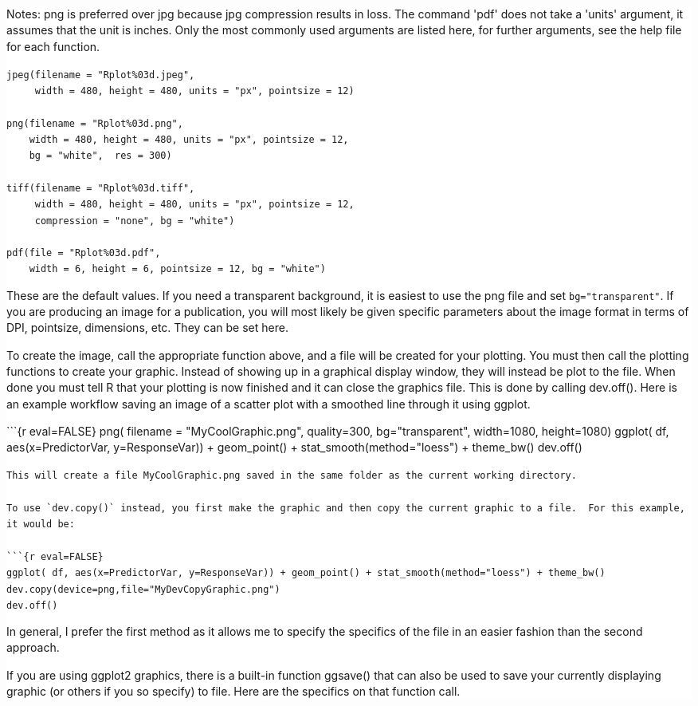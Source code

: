 Notes: png is preferred over jpg because jpg compression results in loss. The command 'pdf' does not take a 'units' argument, it assumes that the unit is inches. Only the most commonly used arguments are listed here, for further arguments, see the help file for each function.

```text
jpeg(filename = "Rplot%03d.jpeg",
     width = 480, height = 480, units = "px", pointsize = 12)

png(filename = "Rplot%03d.png",
    width = 480, height = 480, units = "px", pointsize = 12, 
    bg = "white",  res = 300)

tiff(filename = "Rplot%03d.tiff",
     width = 480, height = 480, units = "px", pointsize = 12, 
     compression = "none", bg = "white")

pdf(file = "Rplot%03d.pdf",
    width = 6, height = 6, pointsize = 12, bg = "white")
```

These are the default values. If you need a transparent background, it is easiest to use the png file and set `bg="transparent"`. If you are producing an image for a publication, you will most likely be given specific parameters about the image format in terms of DPI, pointsize, dimensions, etc. They can be set here.

To create the image, call the appropriate function above, and a file will be created for your plotting. You must then call the plotting functions to create your graphic. Instead of showing up in a graphical display window, they will instead be plot to the file. When done you must tell R that your plotting is now finished and it can close the graphics file. This is done by calling dev.off\(\). Here is an example workflow saving an image of a scatter plot with a smoothed line through it using ggplot.

\`\`\`{r eval=FALSE} png\( filename = "MyCoolGraphic.png", quality=300, bg="transparent", width=1080, height=1080\) ggplot\( df, aes\(x=PredictorVar, y=ResponseVar\)\) + geom\_point\(\) + stat\_smooth\(method="loess"\) + theme\_bw\(\) dev.off\(\)

```text
This will create a file MyCoolGraphic.png saved in the same folder as the current working directory.  

To use `dev.copy()` instead, you first make the graphic and then copy the current graphic to a file.  For this example, it would be:

```{r eval=FALSE}
ggplot( df, aes(x=PredictorVar, y=ResponseVar)) + geom_point() + stat_smooth(method="loess") + theme_bw()
dev.copy(device=png,file="MyDevCopyGraphic.png")
dev.off()
```

In general, I prefer the first method as it allows me to specify the specifics of the file in an easier fashion than the second approach.

If you are using ggplot2 graphics, there is a built-in function ggsave\(\) that can also be used to save your currently displaying graphic \(or others if you so specify\) to file. Here are the specifics on that function call.
